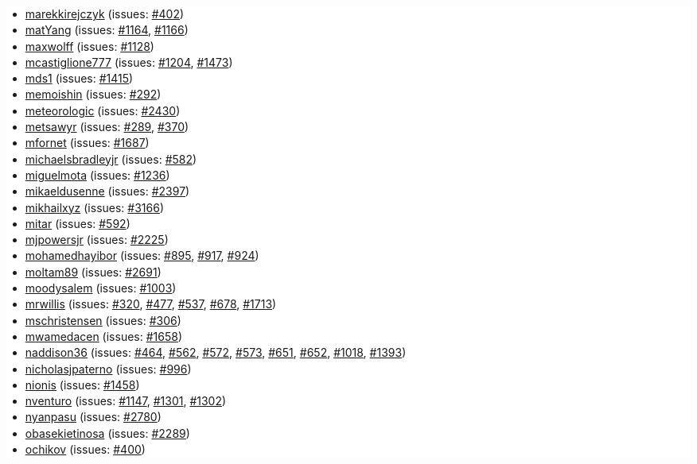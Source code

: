 - [marekkirejczyk](https://github.com/marekkirejczyk) (issues: [#402](https://github.com/ethers-io/ethers.js/issues/402))
- [matYang](https://github.com/matYang) (issues: [#1164](https://github.com/ethers-io/ethers.js/issues/1164), [#1166](https://github.com/ethers-io/ethers.js/issues/1166))
- [maxwolff](https://github.com/maxwolff) (issues: [#1128](https://github.com/ethers-io/ethers.js/issues/1128))
- [mcastiglione777](https://github.com/mcastiglione777) (issues: [#1204](https://github.com/ethers-io/ethers.js/issues/1204), [#1473](https://github.com/ethers-io/ethers.js/issues/1473))
- [mds1](https://github.com/mds1) (issues: [#1415](https://github.com/ethers-io/ethers.js/issues/1415))
- [memoishin](https://github.com/memoishin) (issues: [#292](https://github.com/ethers-io/ethers.js/issues/292))
- [meteorologic](https://github.com/meteorologic) (issues: [#2430](https://github.com/ethers-io/ethers.js/issues/2430))
- [metsawyr](https://github.com/metsawyr) (issues: [#289](https://github.com/ethers-io/ethers.js/issues/289), [#370](https://github.com/ethers-io/ethers.js/issues/370))
- [mfornet](https://github.com/mfornet) (issues: [#1687](https://github.com/ethers-io/ethers.js/issues/1687))
- [michaelsbradleyjr](https://github.com/michaelsbradleyjr) (issues: [#582](https://github.com/ethers-io/ethers.js/issues/582))
- [miguelmota](https://github.com/miguelmota) (issues: [#1236](https://github.com/ethers-io/ethers.js/issues/1236))
- [mikaeldusenne](https://github.com/mikaeldusenne) (issues: [#2397](https://github.com/ethers-io/ethers.js/issues/2397))
- [mikhailxyz](https://github.com/mikhailxyz) (issues: [#3166](https://github.com/ethers-io/ethers.js/issues/3166))
- [mitar](https://github.com/mitar) (issues: [#592](https://github.com/ethers-io/ethers.js/issues/592))
- [mjpowersjr](https://github.com/mjpowersjr) (issues: [#2225](https://github.com/ethers-io/ethers.js/issues/2225))
- [mohamedhayibor](https://github.com/mohamedhayibor) (issues: [#895](https://github.com/ethers-io/ethers.js/issues/895), [#917](https://github.com/ethers-io/ethers.js/issues/917), [#924](https://github.com/ethers-io/ethers.js/issues/924))
- [moltam89](https://github.com/moltam89) (issues: [#2691](https://github.com/ethers-io/ethers.js/issues/2691))
- [moodysalem](https://github.com/moodysalem) (issues: [#1003](https://github.com/ethers-io/ethers.js/issues/1003))
- [mrwillis](https://github.com/mrwillis) (issues: [#320](https://github.com/ethers-io/ethers.js/issues/320), [#477](https://github.com/ethers-io/ethers.js/issues/477), [#537](https://github.com/ethers-io/ethers.js/issues/537), [#678](https://github.com/ethers-io/ethers.js/issues/678), [#1713](https://github.com/ethers-io/ethers.js/issues/1713))
- [mschristensen](https://github.com/mschristensen) (issues: [#306](https://github.com/ethers-io/ethers.js/issues/306))
- [mwamedacen](https://github.com/mwamedacen) (issues: [#1658](https://github.com/ethers-io/ethers.js/issues/1658))
- [naddison36](https://github.com/naddison36) (issues: [#464](https://github.com/ethers-io/ethers.js/issues/464), [#562](https://github.com/ethers-io/ethers.js/issues/562), [#572](https://github.com/ethers-io/ethers.js/issues/572), [#573](https://github.com/ethers-io/ethers.js/issues/573), [#651](https://github.com/ethers-io/ethers.js/issues/651), [#652](https://github.com/ethers-io/ethers.js/issues/652), [#1018](https://github.com/ethers-io/ethers.js/issues/1018), [#1393](https://github.com/ethers-io/ethers.js/issues/1393))
- [nicholasjpaterno](https://github.com/nicholasjpaterno) (issues: [#996](https://github.com/ethers-io/ethers.js/issues/996))
- [nionis](https://github.com/nionis) (issues: [#1458](https://github.com/ethers-io/ethers.js/issues/1458))
- [nventuro](https://github.com/nventuro) (issues: [#1147](https://github.com/ethers-io/ethers.js/issues/1147), [#1301](https://github.com/ethers-io/ethers.js/issues/1301), [#1302](https://github.com/ethers-io/ethers.js/issues/1302))
- [nyanpasu](https://github.com/nyanpasu) (issues: [#2780](https://github.com/ethers-io/ethers.js/issues/2780))
- [obasekietinosa](https://github.com/obasekietinosa) (issues: [#2289](https://github.com/ethers-io/ethers.js/issues/2289))
- [ochikov](https://github.com/ochikov) (issues: [#400](https://github.com/ethers-io/ethers.js/issues/400))